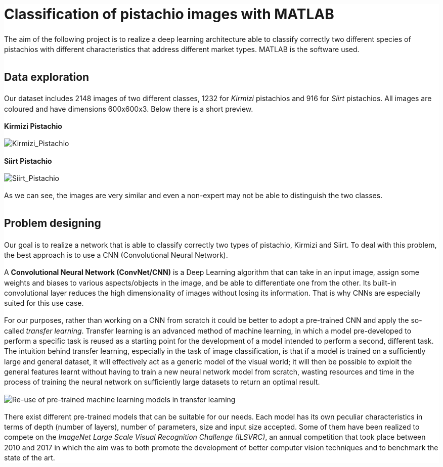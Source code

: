 # Classification of pistachio images with MATLAB

The aim of the following project is to realize a deep learning architecture able to classify correctly two different species of pistachios with different characteristics that address different market types. MATLAB is the software used.

## Data exploration

Our dataset includes 2148 images of two different classes, 1232 for *Kirmizi* pistachios and 916 for *Siirt* pistachios. All images are coloured and have dimensions 600x600x3. Below there is a short preview.

**Kirmizi Pistachio**

<img src="file:///C:/Users/xseri/Downloads/Pistachio_Image_Dataset/Pistachio_Image_Dataset/Immagini%20report/Kirmizi_Pistachio.jpg" title="" alt="Kirmizi_Pistachio" width="500">

**Siirt Pistachio**

<img src="file:///C:/Users/xseri/Downloads/Pistachio_Image_Dataset/Pistachio_Image_Dataset/Immagini%20report/Siirt_Pistachio.jpg" title="" alt="Siirt_Pistachio" width="503">

As we can see, the images are very similar and even a non-expert may not be able to distinguish the two classes.

## Problem designing

Our goal is to realize a network that is able to classify correctly two types of pistachio, Kirmizi and Siirt. To deal with this problem, the best approach is to use a CNN (Convolutional Neural Network).

A **Convolutional Neural Network (ConvNet/CNN)** is a Deep Learning algorithm that can take in an input image, assign some weights and biases to various aspects/objects in the image, and be able to differentiate one from the other. Its built-in convolutional layer reduces the high dimensionality of images without losing its information. That is why CNNs are especially suited for this use case.

For our purposes, rather than working on a CNN from scratch it could be better to adopt a pre-trained CNN and apply the so-called *transfer learning*. Transfer learning is an advanced method of machine learning, in which a model pre-developed to perform a specific task is reused as a starting point for the development of a model intended to perform a second, different task. The intuition behind transfer learning, especially in the task of image classification, is that if a model is trained on a sufficiently large and general dataset, it will effectively act as a generic model of the visual world; it will then be possible to exploit the general features learnt without having to train a new neural network model from scratch, wasting resources and time in the process of training the neural network on sufficiently large datasets to return an optimal result.

<img title="" src="https://data-science-blog.com/wp-content/uploads/2022/04/re-use-of-pre-trained-models-in-transfer-machine-learning.png" alt="Re-use of pre-trained machine learning models in transfer learning" width="516">

There exist different pre-trained models that can be suitable for our needs. Each model has its own peculiar characteristics in terms of depth (number of layers), number of parameters, size and input size accepted. Some of them have been realized to compete on the _ImageNet Large Scale Visual Recognition Challenge (ILSVRC)_, an annual competition that took place between 2010 and 2017 in which the aim was to both promote the development of better computer vision techniques and to benchmark the state of the art.
